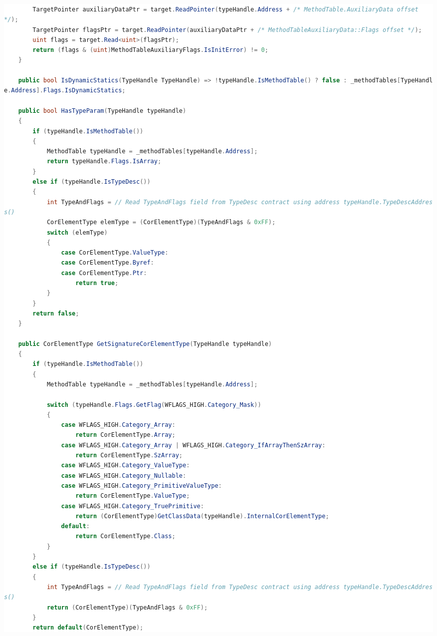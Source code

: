 ```csharp
        TargetPointer auxiliaryDataPtr = target.ReadPointer(typeHandle.Address + /* MethodTable.AuxiliaryData offset */);
        TargetPointer flagsPtr = target.ReadPointer(auxiliaryDataPtr + /* MethodTableAuxiliaryData::Flags offset */);
        uint flags = target.Read<uint>(flagsPtr);
        return (flags & (uint)MethodTableAuxiliaryFlags.IsInitError) != 0;
    }

    public bool IsDynamicStatics(TypeHandle TypeHandle) => !typeHandle.IsMethodTable() ? false : _methodTables[TypeHandle.Address].Flags.IsDynamicStatics;

    public bool HasTypeParam(TypeHandle typeHandle)
    {
        if (typeHandle.IsMethodTable())
        {
            MethodTable typeHandle = _methodTables[typeHandle.Address];
            return typeHandle.Flags.IsArray;
        }
        else if (typeHandle.IsTypeDesc())
        {
            int TypeAndFlags = // Read TypeAndFlags field from TypeDesc contract using address typeHandle.TypeDescAddress()
            CorElementType elemType = (CorElementType)(TypeAndFlags & 0xFF);
            switch (elemType)
            {
                case CorElementType.ValueType:
                case CorElementType.Byref:
                case CorElementType.Ptr:
                    return true;
            }
        }
        return false;
    }

    public CorElementType GetSignatureCorElementType(TypeHandle typeHandle)
    {
        if (typeHandle.IsMethodTable())
        {
            MethodTable typeHandle = _methodTables[typeHandle.Address];

            switch (typeHandle.Flags.GetFlag(WFLAGS_HIGH.Category_Mask))
            {
                case WFLAGS_HIGH.Category_Array:
                    return CorElementType.Array;
                case WFLAGS_HIGH.Category_Array | WFLAGS_HIGH.Category_IfArrayThenSzArray:
                    return CorElementType.SzArray;
                case WFLAGS_HIGH.Category_ValueType:
                case WFLAGS_HIGH.Category_Nullable:
                case WFLAGS_HIGH.Category_PrimitiveValueType:
                    return CorElementType.ValueType;
                case WFLAGS_HIGH.Category_TruePrimitive:
                    return (CorElementType)GetClassData(typeHandle).InternalCorElementType;
                default:
                    return CorElementType.Class;
            }
        }
        else if (typeHandle.IsTypeDesc())
        {
            int TypeAndFlags = // Read TypeAndFlags field from TypeDesc contract using address typeHandle.TypeDescAddress()
            return (CorElementType)(TypeAndFlags & 0xFF);
        }
        return default(CorElementType);
```